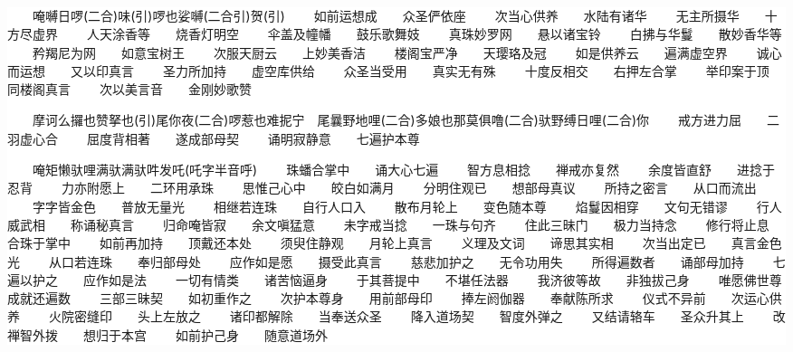 　　唵嚩日啰(二合)味(引)啰也娑嚩(二合引)贺(引)
　　如前运想成　　众圣俨依座
　　次当心供养　　水陆有诸华
　　无主所摄华　　十方尽虚界
　　人天涂香等　　烧香灯明空
　　伞盖及幢幡　　鼓乐歌舞妓
　　真珠妙罗网　　悬以诸宝铃
　　白拂与华鬘　　散妙香华等
　　矜羯尼为网　　如意宝树王
　　次服天厨云　　上妙美香洁
　　楼阁宝严净　　天璎珞及冠
　　如是供养云　　遍满虚空界
　　诚心而运想　　又以印真言
　　圣力所加持　　虚空库供给
　　众圣当受用　　真实无有殊
　　十度反相交　　右押左合掌
　　举印案于顶　　同楼阁真言
　　次以美言音　　金刚妙歌赞

　　摩诃么攞也赞拏也(引)尾你夜(二合)啰惹也难抳宁　尾曩野地哩(二合)多娘也那莫俱噜(二合)驮野缚日哩(二合)你
　　戒方进力屈　　二羽虚心合
　　屈度背相著　　遂成部母契
　　诵明寂静意　　七遍护本尊

　　唵矩懒驮哩满驮满驮吽发吒(吒字半音呼)
　　珠蟠合掌中　　诵大心七遍
　　智方息相捻　　禅戒亦复然
　　余度皆直舒　　进捻于忍背
　　力亦附愿上　　二环用承珠
　　思惟己心中　　皎白如满月
　　分明住观已　　想部母真议
　　所持之密言　　从口而流出
　　字字皆金色　　普放无量光
　　相继若连珠　　自行人口入
　　散布月轮上　　变色随本尊
　　焰鬘因相穿　　文句无错谬
　　行人威武相　　称诵秘真言
　　归命唵皆寂　　余文嗔猛意
　　未字戒当捻　　一珠与句齐
　　住此三昧门　　极力当持念
　　修行将止息　　合珠于掌中
　　如前再加持　　顶戴还本处
　　须臾住静观　　月轮上真言
　　义理及文词　　谛思其实相
　　次当出定已　　真言金色光
　　从口若连珠　　奉归部母处
　　应作如是愿　　摄受此真言
　　慈悲加护之　　无令功用失
　　所得遍数者　　诵部母加持
　　七遍以护之　　应作如是法
　　一切有情类　　诸苦恼逼身
　　于其菩提中　　不堪任法器
　　我济彼等故　　非独拔己身
　　唯愿佛世尊　　成就还遍数
　　三部三昧契　　如初重作之
　　次护本尊身　　用前部母印
　　捧左阏伽器　　奉献陈所求
　　仪式不异前　　次运心供养
　　火院密缝印　　头上左放之
　　诸印都解除　　当奉送众圣
　　降入道场契　　智度外弹之
　　又结请辂车　　圣众升其上
　　改禅智外拨　　想归于本宫
　　如前护己身　　随意道场外